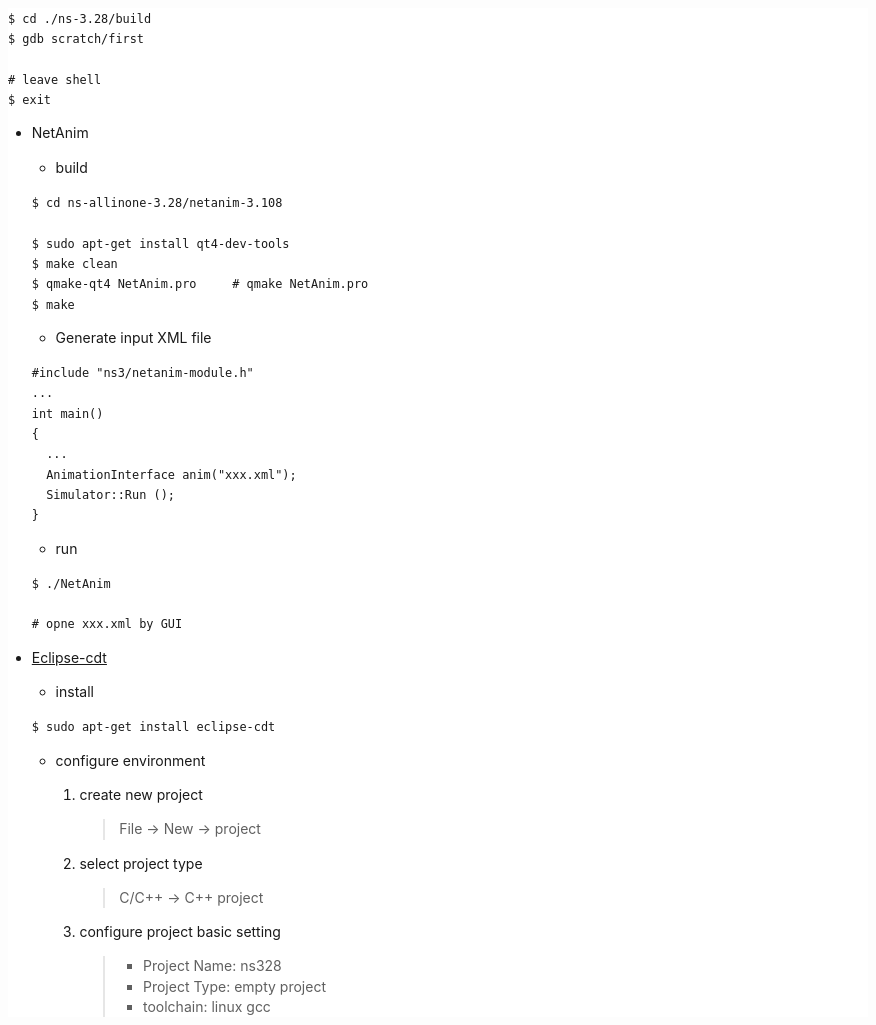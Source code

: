 ```shell
$ cd ./ns-3.28/build
$ gdb scratch/first

# leave shell
$ exit
```

+ NetAnim

    - build

    ```
    $ cd ns-allinone-3.28/netanim-3.108

    $ sudo apt-get install qt4-dev-tools
    $ make clean
    $ qmake-qt4 NetAnim.pro     # qmake NetAnim.pro
    $ make
    ```

    - Generate input XML file

    ```
    #include "ns3/netanim-module.h"
    ...
    int main()
    {
      ...
      AnimationInterface anim("xxx.xml");
      Simulator::Run ();
    }
    ```

    - run

    ```
    $ ./NetAnim

    # opne xxx.xml by GUI
    ```

+ [Eclipse-cdt](https://www.eclipse.org/cdt/downloads.php)

    - install

    ```
    $ sudo apt-get install eclipse-cdt
    ```

    - configure environment

        1. create new project
            > File  -> New -> project
        2. select project type
            > C/C++ -> C++ project
        3. configure project basic setting
            > - Project Name: ns328
            > - Project Type: empty project
            > - toolchain: linux gcc

